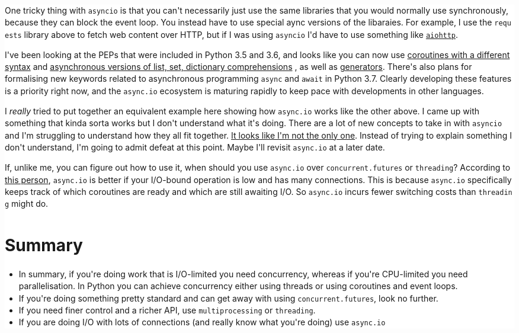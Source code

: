 One tricky thing with `asyncio` is that you can't necessarily just use the same libraries that you would normally use synchronously, because they can block the event loop. You instead have to use special aync versions of the libaraies. For example, I use the `requests` library above to fetch web content over HTTP, but if I was using `asyncio` I'd have to use something like [`aiohttp`](https://github.com/aio-libs/aiohttp).

I've been looking at the PEPs that were included in Python 3.5 and 3.6, and looks like you can now use [coroutines with a different syntax](https://www.python.org/dev/peps/pep-0492/) and [asynchronous versions of list, set, dictionary comprehensions](https://www.python.org/dev/peps/pep-0530/) , as well as [generators](https://www.python.org/dev/peps/pep-0525/). There's also plans for formalising new keywords related to asynchronous programming `async` and `await` in Python 3.7. Clearly developing these features is a priority right now, and the `async.io` ecosystem is maturing rapidly to keep pace with developments in other languages. 

I _really_ tried to put together an equivalent example here showing how `async.io` works like the other above. I came up with something that kinda sorta works but I don't understand what it's doing. There are a lot of new concepts to take in with `asyncio` and I'm struggling to understand how they all fit together. [It looks like I'm not the only one](http://lucumr.pocoo.org/2016/10/30/i-dont-understand-asyncio/). Instead of trying to explain something I don't understand, I'm going to admit defeat at this point. Maybe I'll revisit `async.io` at a later date.

If, unlike me, you can figure out how to use it, when should you use `async.io` over `concurrent.futures` or `threading`? According to [this person](http://masnun.rocks/2016/10/06/async-python-the-different-forms-of-concurrency/), `async.io` is better if your I/O-bound operation is low and has many connections. This is because `async.io` specifically keeps track of which coroutines are ready and which are still awaiting I/O. So `async.io` incurs fewer switching costs than `threading` might do. 

# Summary

- In summary, if you're doing work that is I/O-limited you need concurrency, whereas if you're CPU-limited you need parallelisation. In Python you can achieve concurrency either using threads or using coroutines and event loops.
- If you're doing something pretty standard and can get away with using `concurrent.futures`, look no further.
- If you need finer control and a richer API, use `multiprocessing` or `threading`.
- If you are doing I/O with lots of connections (and really know what you're doing) use `async.io` 
